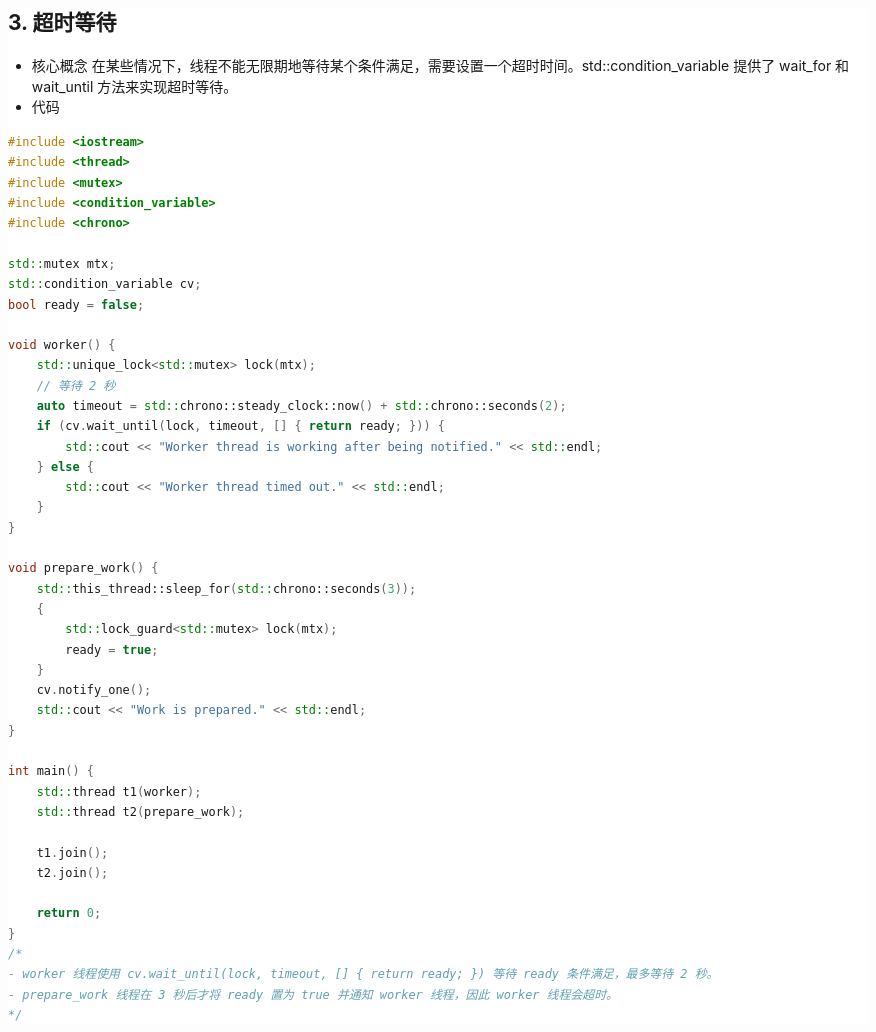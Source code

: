 ## 3. 超时等待

- 核心概念
  在某些情况下，线程不能无限期地等待某个条件满足，需要设置一个超时时间。std::condition_variable 提供了 wait_for 和 wait_until 方法来实现超时等待。
- 代码

```cpp
#include <iostream>
#include <thread>
#include <mutex>
#include <condition_variable>
#include <chrono>

std::mutex mtx;
std::condition_variable cv;
bool ready = false;

void worker() {
    std::unique_lock<std::mutex> lock(mtx);
    // 等待 2 秒
    auto timeout = std::chrono::steady_clock::now() + std::chrono::seconds(2);
    if (cv.wait_until(lock, timeout, [] { return ready; })) {
        std::cout << "Worker thread is working after being notified." << std::endl;
    } else {
        std::cout << "Worker thread timed out." << std::endl;
    }
}

void prepare_work() {
    std::this_thread::sleep_for(std::chrono::seconds(3));
    {
        std::lock_guard<std::mutex> lock(mtx);
        ready = true;
    }
    cv.notify_one();
    std::cout << "Work is prepared." << std::endl;
}

int main() {
    std::thread t1(worker);
    std::thread t2(prepare_work);

    t1.join();
    t2.join();

    return 0;
}
/*
- worker 线程使用 cv.wait_until(lock, timeout, [] { return ready; }) 等待 ready 条件满足，最多等待 2 秒。
- prepare_work 线程在 3 秒后才将 ready 置为 true 并通知 worker 线程，因此 worker 线程会超时。
*/
```
